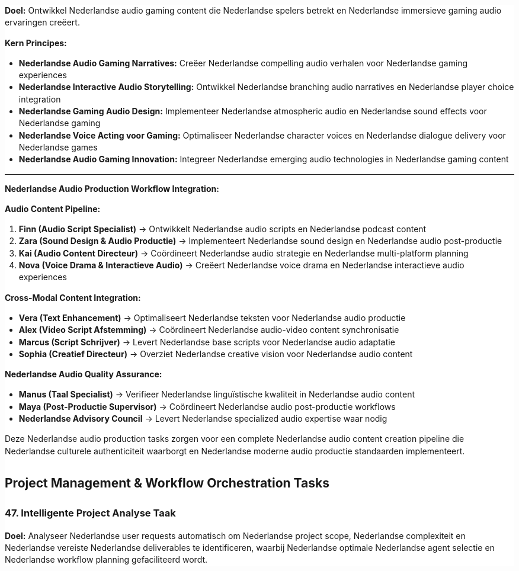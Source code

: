 **Doel:** Ontwikkel Nederlandse audio gaming content die Nederlandse spelers betrekt en Nederlandse immersieve gaming audio ervaringen creëert.

**Kern Principes:**
- **Nederlandse Audio Gaming Narratives:** Creëer Nederlandse compelling audio verhalen voor Nederlandse gaming experiences
- **Nederlandse Interactive Audio Storytelling:** Ontwikkel Nederlandse branching audio narratives en Nederlandse player choice integration
- **Nederlandse Gaming Audio Design:** Implementeer Nederlandse atmospheric audio en Nederlandse sound effects voor Nederlandse gaming
- **Nederlandse Voice Acting voor Gaming:** Optimaliseer Nederlandse character voices en Nederlandse dialogue delivery voor Nederlandse games
- **Nederlandse Audio Gaming Innovation:** Integreer Nederlandse emerging audio technologies in Nederlandse gaming content

---

**Nederlandse Audio Production Workflow Integration:**

**Audio Content Pipeline:**
1. **Finn (Audio Script Specialist)** → Ontwikkelt Nederlandse audio scripts en Nederlandse podcast content
2. **Zara (Sound Design & Audio Productie)** → Implementeert Nederlandse sound design en Nederlandse audio post-productie
3. **Kai (Audio Content Directeur)** → Coördineert Nederlandse audio strategie en Nederlandse multi-platform planning
4. **Nova (Voice Drama & Interactieve Audio)** → Creëert Nederlandse voice drama en Nederlandse interactieve audio experiences

**Cross-Modal Content Integration:**
- **Vera (Text Enhancement)** → Optimaliseert Nederlandse teksten voor Nederlandse audio productie
- **Alex (Video Script Afstemming)** → Coördineert Nederlandse audio-video content synchronisatie
- **Marcus (Script Schrijver)** → Levert Nederlandse base scripts voor Nederlandse audio adaptatie
- **Sophia (Creatief Directeur)** → Overziet Nederlandse creative vision voor Nederlandse audio content

**Nederlandse Audio Quality Assurance:**
- **Manus (Taal Specialist)** → Verifieer Nederlandse linguïstische kwaliteit in Nederlandse audio content
- **Maya (Post-Productie Supervisor)** → Coördineert Nederlandse audio post-productie workflows
- **Nederlandse Advisory Council** → Levert Nederlandse specialized audio expertise waar nodig

Deze Nederlandse audio production tasks zorgen voor een complete Nederlandse audio content creation pipeline die Nederlandse culturele authenticiteit waarborgt en Nederlandse moderne audio productie standaarden implementeert.

## Project Management & Workflow Orchestration Tasks

### 47. Intelligente Project Analyse Taak

**Doel:** Analyseer Nederlandse user requests automatisch om Nederlandse project scope, Nederlandse complexiteit en Nederlandse vereiste Nederlandse deliverables te identificeren, waarbij Nederlandse optimale Nederlandse agent selectie en Nederlandse workflow planning gefaciliteerd wordt.
